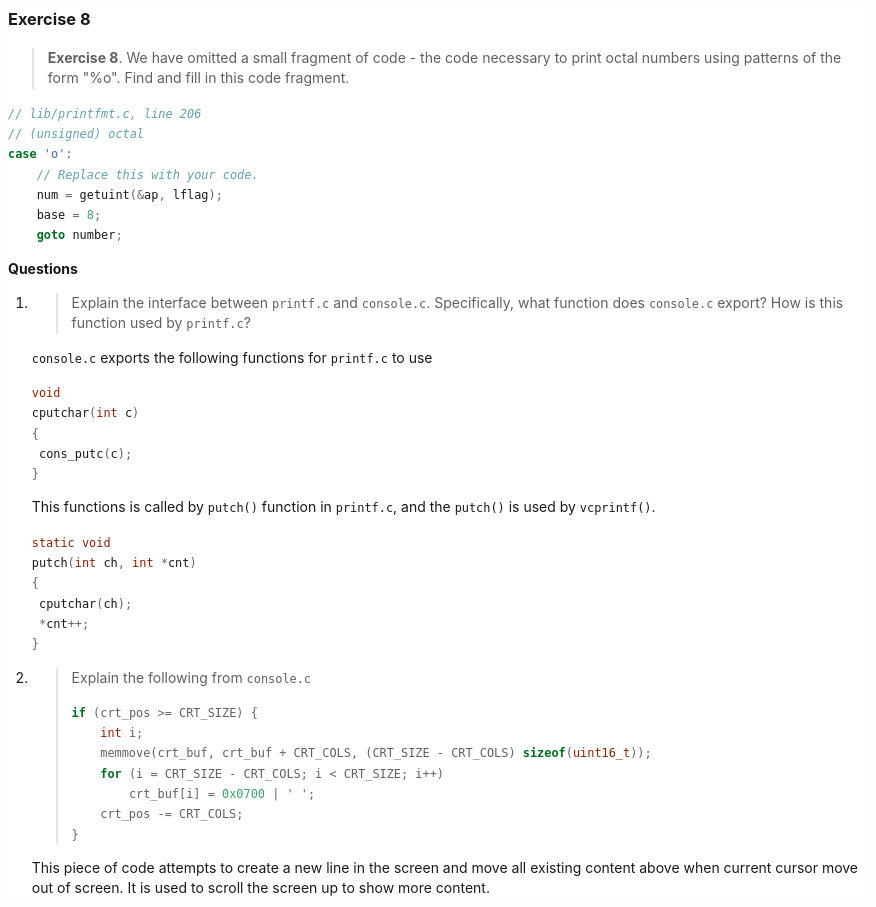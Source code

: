 ### Exercise 8

>**Exercise 8**. We have omitted a small fragment of code - the code necessary to print octal numbers using patterns of the form "%o". Find and fill in this code fragment.

```c
// lib/printfmt.c, line 206
// (unsigned) octal
case 'o':
	// Replace this with your code.
	num = getuint(&ap, lflag);
	base = 8;
	goto number;
```

**Questions**

1. > Explain the interface between `printf.c` and `console.c`.  Specifically, what function does `console.c` export?  How is this function used by `printf.c`?

   `console.c` exports the following functions for `printf.c` to use

   ```c
   void
   cputchar(int c)
   {
   	cons_putc(c);
   }
   ```

   This functions is called by `putch()` function in `printf.c`, and the `putch()` is used by `vcprintf()`.

   ```c
   static void
   putch(int ch, int *cnt)
   {
   	cputchar(ch);
   	*cnt++;
   }
   ```

2. > Explain the following from `console.c`
   > ```c
   > if (crt_pos >= CRT_SIZE) {
   >     int i;
   >     memmove(crt_buf, crt_buf + CRT_COLS, (CRT_SIZE - CRT_COLS) sizeof(uint16_t));
   >     for (i = CRT_SIZE - CRT_COLS; i < CRT_SIZE; i++)
   >         crt_buf[i] = 0x0700 | ' ';
   >     crt_pos -= CRT_COLS;
   > }
   > ```

   This piece of code attempts to create a new line in the screen and move all existing content above when current cursor move out of screen. It is used to scroll the screen up to show more content.
